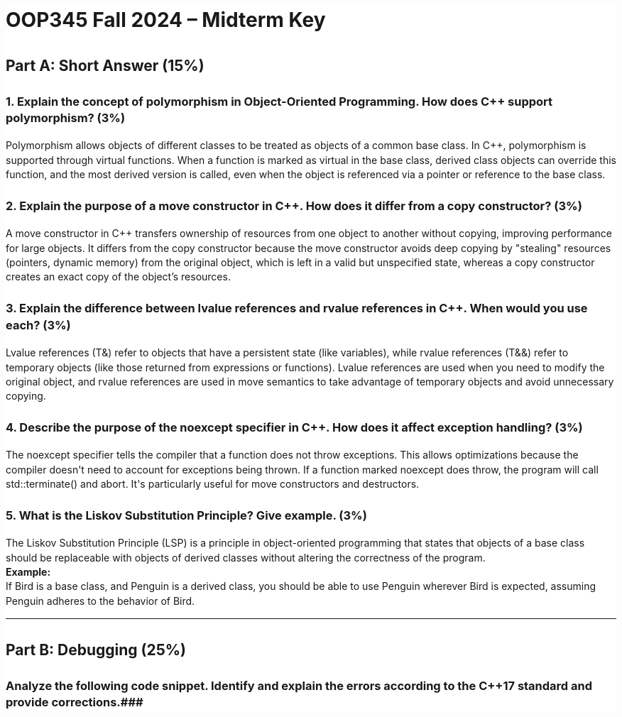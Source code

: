 # OOP345 Fall 2024 – Midterm Key

## Part A: Short Answer (15%)

### 1. Explain the concept of polymorphism in Object-Oriented Programming. How does C++ support polymorphism? (3%)
Polymorphism allows objects of different classes to be treated as objects of a common base class. In C++, polymorphism is supported through virtual functions. When a function is marked as virtual in the base class, derived class objects can override this function, and the most derived version is called, even when the object is referenced via a pointer or reference to the base class.

### 2. Explain the purpose of a move constructor in C++. How does it differ from a copy constructor? (3%)
A move constructor in C++ transfers ownership of resources from one object to another without copying, improving performance for large objects. It differs from the copy constructor because the move constructor avoids deep copying by "stealing" resources (pointers, dynamic memory) from the original object, which is left in a valid but unspecified state, whereas a copy constructor creates an exact copy of the object’s resources.

### 3. Explain the difference between lvalue references and rvalue references in C++. When would you use each? (3%)
Lvalue references (T&) refer to objects that have a persistent state (like variables), while rvalue references (T&&) refer to temporary objects (like those returned from expressions or functions). Lvalue references are used when you need to modify the original object, and rvalue references are used in move semantics to take advantage of temporary objects and avoid unnecessary copying.

### 4. Describe the purpose of the noexcept specifier in C++. How does it affect exception handling? (3%)
The noexcept specifier tells the compiler that a function does not throw exceptions. This allows optimizations because the compiler doesn't need to account for exceptions being thrown. If a function marked noexcept does throw, the program will call std::terminate() and abort. It's particularly useful for move constructors and destructors.

### 5. What is the Liskov Substitution Principle? Give example. (3%)
The Liskov Substitution Principle (LSP) is a principle in object-oriented programming that states that objects of a base class should be replaceable with objects of derived classes without altering the correctness of the program.  
**Example:**  
If Bird is a base class, and Penguin is a derived class, you should be able to use Penguin wherever Bird is expected, assuming Penguin adheres to the behavior of Bird.  

---

## Part B: Debugging (25%)

### Analyze the following code snippet. Identify and explain the errors according to the C++17 standard and provide corrections.###
